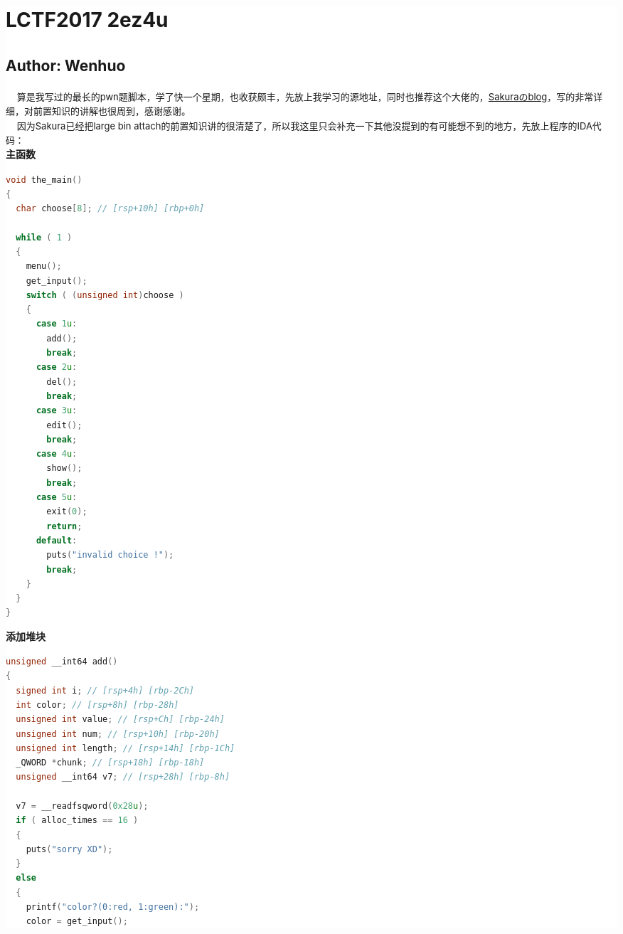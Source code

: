 # LCTF2017 2ez4u
## Author: Wenhuo
&nbsp;&nbsp;&nbsp;&nbsp;<font size=2>算是我写过的最长的pwn题脚本，学了快一个星期，也收获颇丰，先放上我学习的源地址，同时也推荐这个大佬的，[Sakuraのblog](https://eternalsakura13.com/2018/03/21/lctf2/)，写的非常详细，对前置知识的讲解也很周到，感谢感谢。</font></br>
&nbsp;&nbsp;&nbsp;&nbsp;<font size=2>因为Sakura已经把large bin attach的前置知识讲的很清楚了，所以我这里只会补充一下其他没提到的有可能想不到的地方，先放上程序的IDA代码：</font></br>
**主函数**
```C
void the_main()
{
  char choose[8]; // [rsp+10h] [rbp+0h]

  while ( 1 )
  {
    menu();
    get_input();
    switch ( (unsigned int)choose )
    {
      case 1u:
        add();
        break;
      case 2u:
        del();
        break;
      case 3u:
        edit();
        break;
      case 4u:
        show();
        break;
      case 5u:
        exit(0);
        return;
      default:
        puts("invalid choice !");
        break;
    }
  }
}
```
**添加堆块**
```C
unsigned __int64 add()
{
  signed int i; // [rsp+4h] [rbp-2Ch]
  int color; // [rsp+8h] [rbp-28h]
  unsigned int value; // [rsp+Ch] [rbp-24h]
  unsigned int num; // [rsp+10h] [rbp-20h]
  unsigned int length; // [rsp+14h] [rbp-1Ch]
  _QWORD *chunk; // [rsp+18h] [rbp-18h]
  unsigned __int64 v7; // [rsp+28h] [rbp-8h]

  v7 = __readfsqword(0x28u);
  if ( alloc_times == 16 )
  {
    puts("sorry XD");
  }
  else
  {
    printf("color?(0:red, 1:green):");
    color = get_input();
```